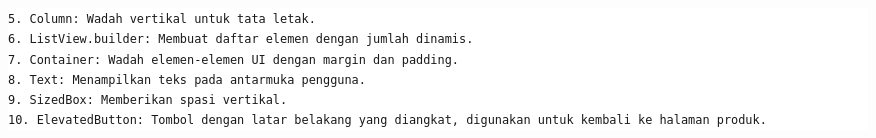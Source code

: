   ```
  5. Column: Wadah vertikal untuk tata letak. 
  6. ListView.builder: Membuat daftar elemen dengan jumlah dinamis. 
  7. Container: Wadah elemen-elemen UI dengan margin dan padding. 
  8. Text: Menampilkan teks pada antarmuka pengguna. 
  9. SizedBox: Memberikan spasi vertikal. 
  10. ElevatedButton: Tombol dengan latar belakang yang diangkat, digunakan untuk kembali ke halaman produk.